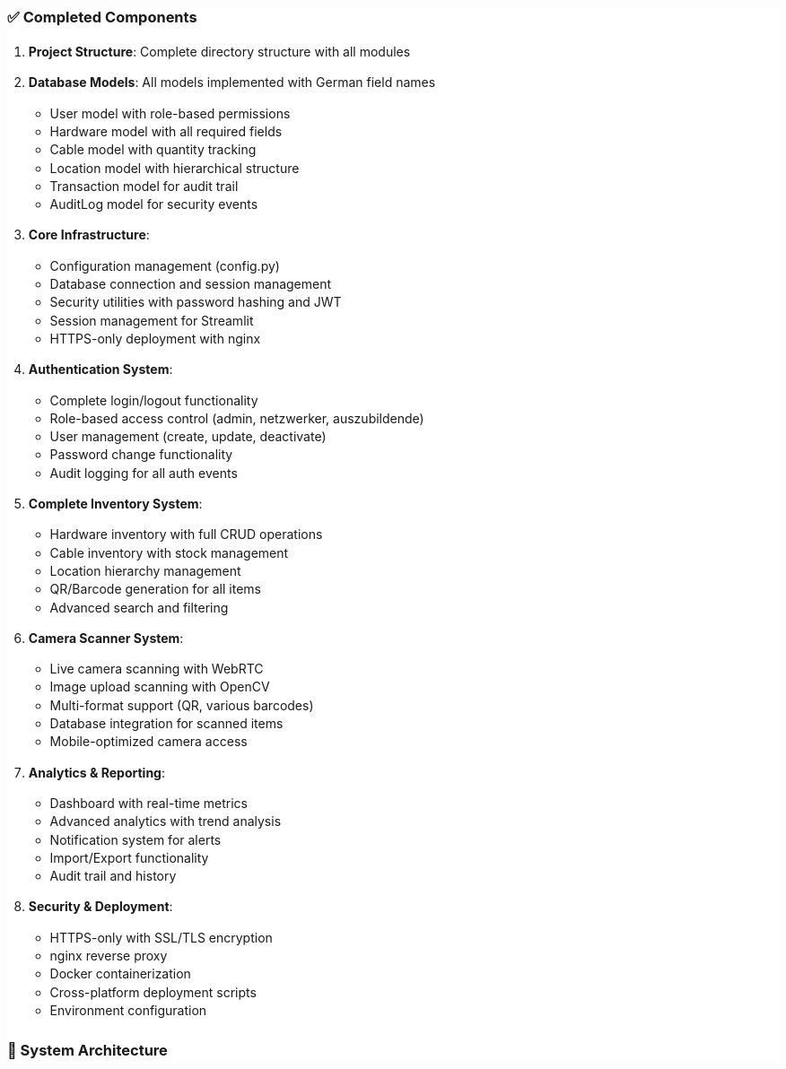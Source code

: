 ### ✅ Completed Components

1. **Project Structure**: Complete directory structure with all modules
2. **Database Models**: All models implemented with German field names
   - User model with role-based permissions
   - Hardware model with all required fields
   - Cable model with quantity tracking
   - Location model with hierarchical structure
   - Transaction model for audit trail
   - AuditLog model for security events

3. **Core Infrastructure**:
   - Configuration management (config.py)
   - Database connection and session management
   - Security utilities with password hashing and JWT
   - Session management for Streamlit
   - HTTPS-only deployment with nginx

4. **Authentication System**:
   - Complete login/logout functionality
   - Role-based access control (admin, netzwerker, auszubildende)
   - User management (create, update, deactivate)
   - Password change functionality
   - Audit logging for all auth events

5. **Complete Inventory System**:
   - Hardware inventory with full CRUD operations
   - Cable inventory with stock management
   - Location hierarchy management
   - QR/Barcode generation for all items
   - Advanced search and filtering

6. **Camera Scanner System**:
   - Live camera scanning with WebRTC
   - Image upload scanning with OpenCV
   - Multi-format support (QR, various barcodes)
   - Database integration for scanned items
   - Mobile-optimized camera access

7. **Analytics & Reporting**:
   - Dashboard with real-time metrics
   - Advanced analytics with trend analysis
   - Notification system for alerts
   - Import/Export functionality
   - Audit trail and history

8. **Security & Deployment**:
   - HTTPS-only with SSL/TLS encryption
   - nginx reverse proxy
   - Docker containerization
   - Cross-platform deployment scripts
   - Environment configuration

### 🎯 System Architecture
